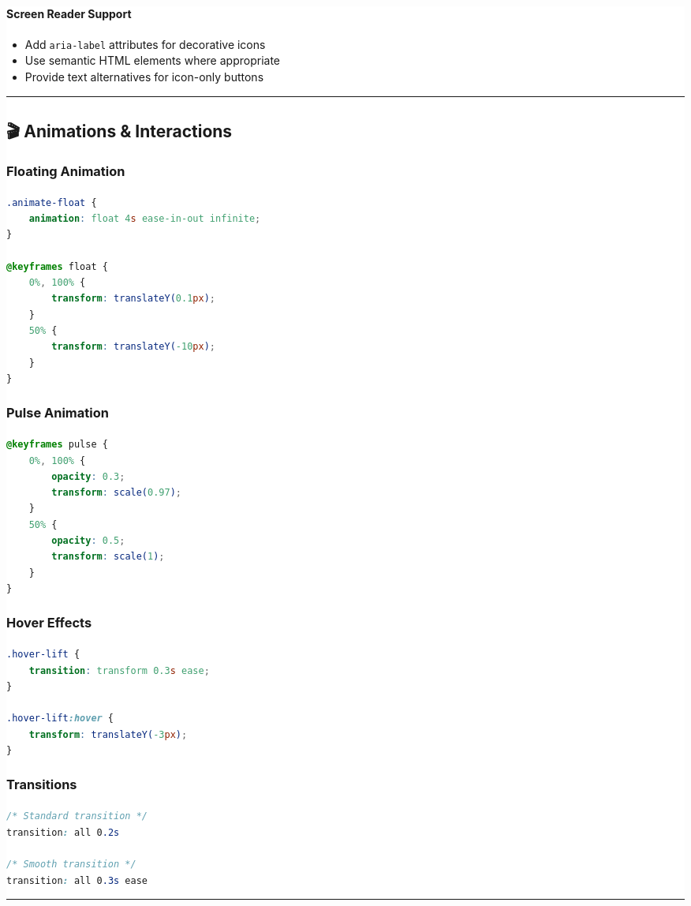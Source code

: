 #### Screen Reader Support
- Add `aria-label` attributes for decorative icons
- Use semantic HTML elements where appropriate
- Provide text alternatives for icon-only buttons

---

## 🎬 Animations & Interactions

### Floating Animation
```css
.animate-float {
    animation: float 4s ease-in-out infinite;
}

@keyframes float {
    0%, 100% {
        transform: translateY(0.1px);
    }
    50% {
        transform: translateY(-10px);
    }
}
```

### Pulse Animation
```css
@keyframes pulse {
    0%, 100% {
        opacity: 0.3;
        transform: scale(0.97);
    }
    50% {
        opacity: 0.5;
        transform: scale(1);
    }
}
```

### Hover Effects
```css
.hover-lift {
    transition: transform 0.3s ease;
}

.hover-lift:hover {
    transform: translateY(-3px);
}
```

### Transitions
```css
/* Standard transition */
transition: all 0.2s

/* Smooth transition */
transition: all 0.3s ease
```

---